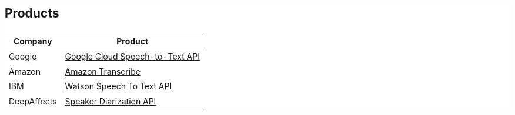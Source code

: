 ## Products

| Company | Product |
| ------- | ------- |
| Google  | [Google Cloud Speech-to-Text API](https://cloud.google.com/speech-to-text/docs/multiple-voices) |
| Amazon  | [Amazon Transcribe](https://aws.amazon.com/transcribe) |
| IBM     | [Watson Speech To Text API](https://www.ibm.com/watson/services/speech-to-text) |
| DeepAffects | [Speaker Diarization API](https://www.deepaffects.com/diarization-api) |
